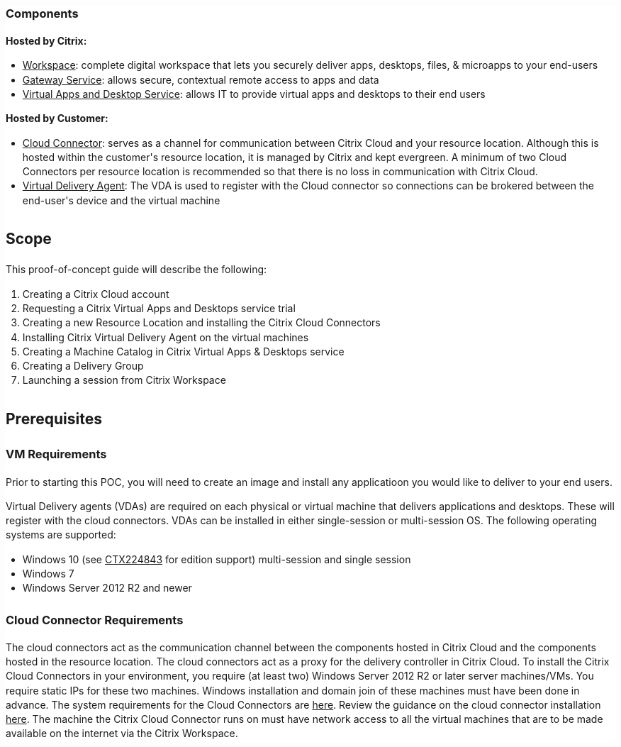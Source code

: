 ### Components

**Hosted by Citrix:**

*  [Workspace](https://docs.citrix.com/en-us/citrix-workspace): complete digital workspace that lets you securely deliver apps, desktops, files, & microapps to your end-users
*  [Gateway Service](https://docs.citrix.com/en-us/citrix-gateway-service): allows secure, contextual remote access to apps and data
*  [Virtual Apps and Desktop Service](https://docs.citrix.com/en-us/citrix-virtual-apps-desktops-service): allows IT to provide virtual apps and desktops to their end users

**Hosted by Customer:**

*  [Cloud Connector](https://docs.citrix.com/en-us/citrix-cloud/citrix-cloud-resource-locations/citrix-cloud-connector.html): serves as a channel for communication between Citrix Cloud and your resource location. Although this is hosted within the customer's resource location, it is managed by Citrix and kept evergreen. A minimum of two Cloud Connectors per resource location is recommended so that there is no loss in communication with Citrix Cloud.
*  [Virtual Delivery Agent](https://docs.citrix.com/en-us/citrix-virtual-apps-desktops-service): The VDA is used to register with the Cloud connector so connections can be brokered between the end-user's device and the virtual machine

## Scope

This proof-of-concept guide will describe the following:

1.  Creating a Citrix Cloud account
2.  Requesting a Citrix Virtual Apps and Desktops service trial
3.  Creating a new Resource Location and installing the Citrix Cloud Connectors
4.  Installing Citrix Virtual Delivery Agent on the virtual machines
5.  Creating a Machine Catalog in Citrix Virtual Apps & Desktops service
6.  Creating a Delivery Group
7.  Launching a session from Citrix Workspace

## Prerequisites

### VM Requirements

Prior to starting this POC, you will need to create an image and install any applicatioon you would like to deliver to your end users.

Virtual Delivery agents (VDAs) are required on each physical or virtual machine that delivers applications and desktops. These will register with the cloud connectors. VDAs can be installed in either single-session or multi-session OS. The following operating systems are supported:

*  Windows 10 (see [CTX224843](https://support.citrix.com/article/CTX224843) for edition support) multi-session and single session
*  Windows 7
*  Windows Server 2012 R2 and newer

### Cloud Connector Requirements

The cloud connectors act as the communication channel between the components hosted in Citrix Cloud and the components hosted in the resource location. The cloud connectors act as a proxy for the delivery controller in Citrix Cloud.
To install the Citrix Cloud Connectors in your environment, you require (at least two) Windows Server 2012 R2 or later server machines/VMs. You require static IPs for these two machines. Windows installation and domain join of these machines must have been done in advance.
The system requirements for the Cloud Connectors are [here](/en-us/citrix-cloud/citrix-cloud-resource-locations/citrix-cloud-connector/technical-details.html). Review the guidance on the cloud connector installation [here](/en-us/citrix-cloud/citrix-cloud-resource-locations/citrix-cloud-connector/installation.html#installation-considerations-and-guidance).
The machine the Citrix Cloud Connector runs on must have network access to all the virtual machines that are to be made available on the internet via the Citrix Workspace.
